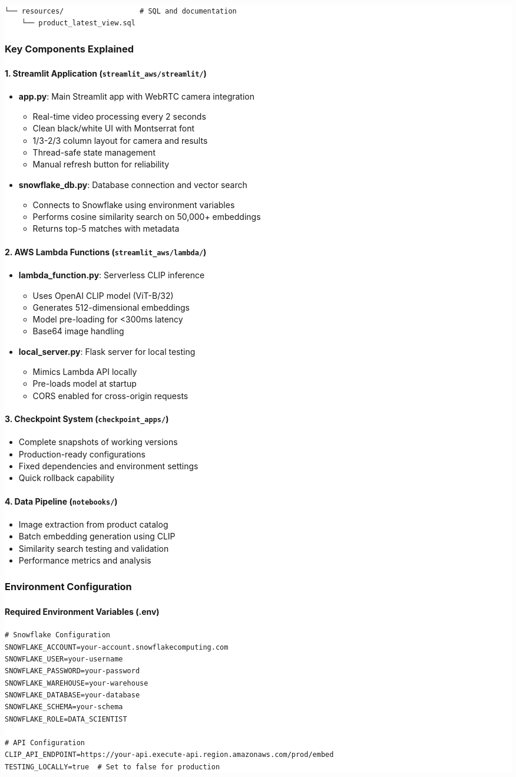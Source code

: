 ```
└── resources/                  # SQL and documentation
    └── product_latest_view.sql
```

### Key Components Explained

#### 1. **Streamlit Application** (`streamlit_aws/streamlit/`)
- **app.py**: Main Streamlit app with WebRTC camera integration
  - Real-time video processing every 2 seconds
  - Clean black/white UI with Montserrat font
  - 1/3-2/3 column layout for camera and results
  - Thread-safe state management
  - Manual refresh button for reliability

- **snowflake_db.py**: Database connection and vector search
  - Connects to Snowflake using environment variables
  - Performs cosine similarity search on 50,000+ embeddings
  - Returns top-5 matches with metadata

#### 2. **AWS Lambda Functions** (`streamlit_aws/lambda/`)
- **lambda_function.py**: Serverless CLIP inference
  - Uses OpenAI CLIP model (ViT-B/32)
  - Generates 512-dimensional embeddings
  - Model pre-loading for <300ms latency
  - Base64 image handling

- **local_server.py**: Flask server for local testing
  - Mimics Lambda API locally
  - Pre-loads model at startup
  - CORS enabled for cross-origin requests

#### 3. **Checkpoint System** (`checkpoint_apps/`)
- Complete snapshots of working versions
- Production-ready configurations
- Fixed dependencies and environment settings
- Quick rollback capability

#### 4. **Data Pipeline** (`notebooks/`)
- Image extraction from product catalog
- Batch embedding generation using CLIP
- Similarity search testing and validation
- Performance metrics and analysis

### Environment Configuration

#### Required Environment Variables (.env)
```
# Snowflake Configuration
SNOWFLAKE_ACCOUNT=your-account.snowflakecomputing.com
SNOWFLAKE_USER=your-username
SNOWFLAKE_PASSWORD=your-password
SNOWFLAKE_WAREHOUSE=your-warehouse
SNOWFLAKE_DATABASE=your-database
SNOWFLAKE_SCHEMA=your-schema
SNOWFLAKE_ROLE=DATA_SCIENTIST

# API Configuration
CLIP_API_ENDPOINT=https://your-api.execute-api.region.amazonaws.com/prod/embed
TESTING_LOCALLY=true  # Set to false for production
```
